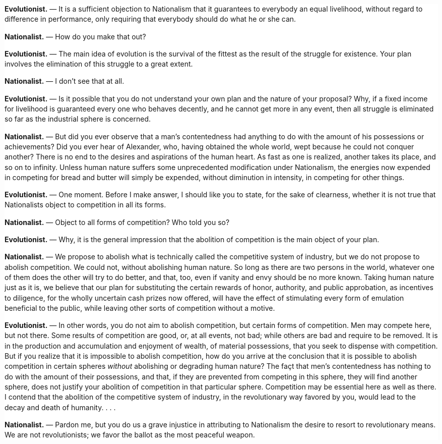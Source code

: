 **Evolutionist.** — It is a sufficient objection to Nationalism that it guarantees to everybody an equal livelihood, without regard to difference in performance, only requiring that everybody should do what he or she can.

**Nationalist.** — How do you make that out?

**Evolutionist.** — The main idea of evolution is the survival of the fittest as the result of the struggle for existence. Your plan involves the elimination of this struggle to a great extent.

**Nationalist.** — I don’t see that at all.

**Evolutionist.** — Is it possible that you do not understand your own plan and the nature of your proposal? Why, if a fixed income for livelihood is guaranteed every one who behaves decently, and he cannot get more in any event, then all struggle is eliminated so far as the industrial sphere is concerned.

**Nationalist.** — But did you ever observe that a man’s contentedness had anything to do with the amount of his possessions or achievements? Did you ever hear of Alexander, who, having obtained the whole world, wept because he could not conquer another? There is no end to the desires and aspirations of the human heart. As fast as one is realized, another takes its place, and so on to infinity. Unless human nature suffers some unprecedented modification under Nationalism, the energies now expended in competing for bread and butter will simply be expended, without diminution in intensity, in competing for other things.

**Evolutionist.** — One moment. Before I make answer, I should like you to state, for the sake of clearness, whether it is not true that Nationalists object to competition in all its forms.

**Nationalist.** — Object to all forms of competition? Who told you so?

**Evolutionist.** — Why, it is the general impression that the abolition of competition is the main object of your plan.

**Nationalist.** — We propose to abolish what is technically called the competitive system of industry, but we do not propose to abolish competition. We could not, without abolishing human nature. So long as there are two persons in the world, whatever one of them does the other will try to do better, and that, too, even if vanity and envy should be no more known. Taking human nature just as it is, we believe that our plan for substituting the certain rewards of honor, authority, and public approbation, as incentives to diligence, for the wholly uncertain cash prizes now offered, will have the effect of stimulating every form of emulation beneficial to the public, while leaving other sorts of competition without a motive.

**Evolutionist.** — In other words, you do not aim to abolish competition, but certain forms of competition. Men may compete here, but not there. Some results of competition are good, or, at all events, not bad; while others are bad and require to be removed. It is in the production and accumulation and enjoyment of wealth, of material possessions, that you seek to dispense with competition. But if you realize that it is impossible to abolish competition, how do you arrive at the conclusion that it is possible to abolish competition in certain spheres *without* abolishing or degrading human nature? The façt that men’s contentedness has nothing to do with the amount of their possessions, and that, if they are prevented from competing in this sphere, they will find another sphere, does not justify your abolition of competition in that particular sphere. Competition may be essential here as well as there. I contend that the abolition of the competitive system of industry, in the revolutionary way favored by you, would lead to the decay and death of humanity. . . .

**Nationalist.** — Pardon me, but you do us a grave injustice in attributing to Nationalism the desire to resort to revolutionary means. We are not revolutionists; we favor the ballot as the most peaceful weapon.
